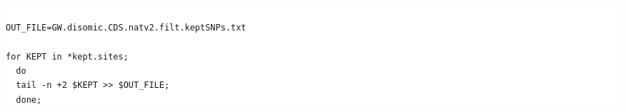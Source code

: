 ```

OUT_FILE=GW.disomic.CDS.natv2.filt.keptSNPs.txt

for KEPT in *kept.sites;
  do
  tail -n +2 $KEPT >> $OUT_FILE;
  done;

```


